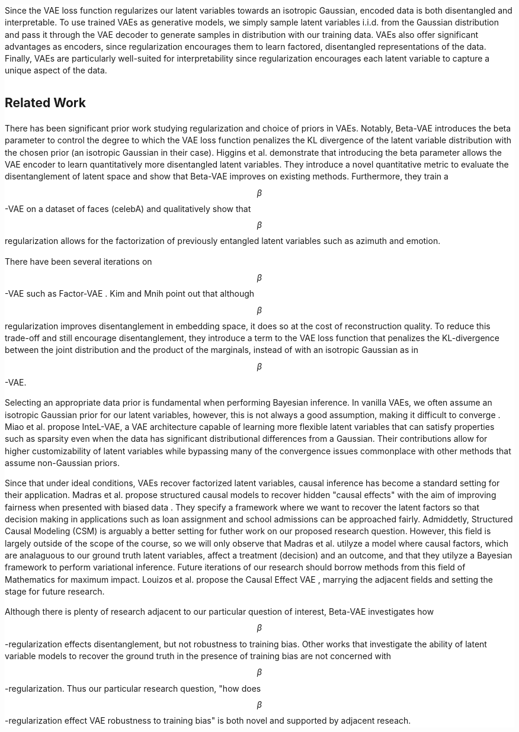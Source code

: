 Since the VAE loss function regularizes our latent variables towards an isotropic Gaussian, encoded data is both disentangled and interpretable. To use trained VAEs as generative models, we simply sample latent variables i.i.d. from the Gaussian distribution and pass it through the VAE decoder to generate samples in distribution with our training data. VAEs also offer significant advantages as encoders, since regularization encourages them to learn factored, disentangled representations of the data. Finally, VAEs are particularly well-suited for interpretability since regularization encourages each latent variable to capture a unique aspect of the data.

## Related Work

There has been significant prior work studying regularization and choice of priors in VAEs. Notably, Beta-VAE <d-cite key="higgins2017betavae"></d-cite> introduces the beta parameter to control the degree to which the VAE loss function penalizes the KL divergence of the latent variable distribution with the chosen prior (an isotropic Gaussian in their case). Higgins et al. demonstrate that introducing the beta parameter allows the VAE encoder to learn quantitatively more disentangled latent variables. They introduce a novel quantitative metric to evaluate the disentanglement of latent space and show that Beta-VAE improves on existing methods. Furthermore, they train a $$\beta$$-VAE on a dataset of faces (celebA) and qualitatively show that $$\beta$$ regularization allows for the factorization of previously entangled latent variables such as azimuth and emotion. 

There have been several iterations on $$\beta$$-VAE such as Factor-VAE <d-cite key="kim2019disentangling"></d-cite>. Kim and Mnih point out that although $$\beta$$ regularization improves disentanglement in embedding space, it does so at the cost of reconstruction quality. To reduce this trade-off and still encourage disentanglement, they introduce a term to the VAE loss function that penalizes the KL-divergence between the joint distribution and the product of the marginals, instead of with an isotropic Gaussian as in $$\beta$$-VAE.

Selecting an appropriate data prior is fundamental when performing Bayesian inference. In vanilla VAEs, we often assume an isotropic Gaussian prior for our latent variables, however, this is not always a good assumption, making it difficult to converge <d-cite key="miao2022on"></d-cite>. Miao et al. propose InteL-VAE, a VAE architecture capable of learning more flexible latent variables that can satisfy properties such as sparsity even when the data has significant distributional differences from a Gaussian. Their contributions allow for higher customizability of latent variables while bypassing many of the convergence issues commonplace with other methods that assume non-Gaussian priors. 

Since that under ideal conditions, VAEs recover factorized latent variables, causal inference has become a standard setting for their application. Madras et al. propose structured causal models to recover hidden "causal effects" with the aim of improving fairness when presented with biased data <d-cite key="10.1145/3287560.3287564"> </d-cite>. They specify a framework where we want to recover the latent factors so that decision making in applications such as loan assignment and school admissions can be approached fairly. Admiddetly, Structured Causal Modeling (CSM) is arguably a better setting for futher work on our proposed research question. However, this field is largely outside of the scope of the course, so we will only observe that Madras et al. utilyze a model where causal factors, which are analaguous to our ground truth latent variables, affect a treatment (decision) and an outcome, and that they utilyze a Bayesian framework to perform variational inference. Future iterations of our research should borrow methods from this field of Mathematics for maximum impact. Louizos et al. propose the Causal Effect VAE <d-cite key="louizos2017causal"></d-cite>, marrying the adjacent fields and setting the stage for future research.

Although there is plenty of research adjacent to our particular question of interest, Beta-VAE investigates how $$\beta$$-regularization effects disentanglement, but not robustness to training bias. Other works that investigate the ability of latent variable models to recover the ground truth in the presence of training bias are not concerned with $$\beta$$-regularization. Thus our particular research question, "how does $$\beta$$-regularization effect VAE robustness to training bias" is both novel and supported by adjacent reseach. 
